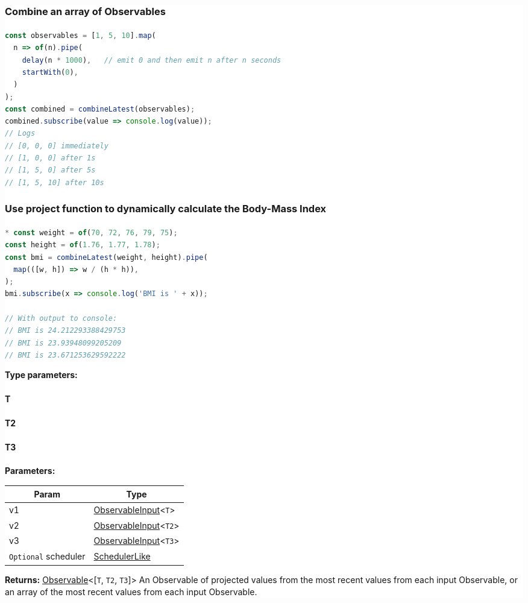 ### Combine an array of Observables

```javascript
const observables = [1, 5, 10].map(
  n => of(n).pipe(
    delay(n * 1000),   // emit 0 and then emit n after n seconds
    startWith(0),
  )
);
const combined = combineLatest(observables);
combined.subscribe(value => console.log(value));
// Logs
// [0, 0, 0] immediately
// [1, 0, 0] after 1s
// [1, 5, 0] after 5s
// [1, 5, 10] after 10s
```

### Use project function to dynamically calculate the Body-Mass Index

```javascript
* const weight = of(70, 72, 76, 79, 75);
const height = of(1.76, 1.77, 1.78);
const bmi = combineLatest(weight, height).pipe(
  map(([w, h]) => w / (h * h)),
);
bmi.subscribe(x => console.log('BMI is ' + x));

// With output to console:
// BMI is 24.212293388429753
// BMI is 23.93948099205209
// BMI is 23.671253629592222
```

**Type parameters:**

#### T 
#### T2 
#### T3 
**Parameters:**

| Param | Type |
| ------ | ------ |
| v1 | [ObservableInput](_node_modules_rxjs_src_internal_types_.md#observableinput)<`T`> |
| v2 | [ObservableInput](_node_modules_rxjs_src_internal_types_.md#observableinput)<`T2`> |
| v3 | [ObservableInput](_node_modules_rxjs_src_internal_types_.md#observableinput)<`T3`> |
| `Optional` scheduler | [SchedulerLike](../interfaces/_node_modules_rxjs_src_internal_types_.schedulerlike.md) |

**Returns:** [Observable](../classes/_node_modules_rxjs_src_internal_observable_.observable.md)<[`T`, `T2`, `T3`]>
An Observable of projected values from the most recent
values from each input Observable, or an array of the most recent values from
each input Observable.
